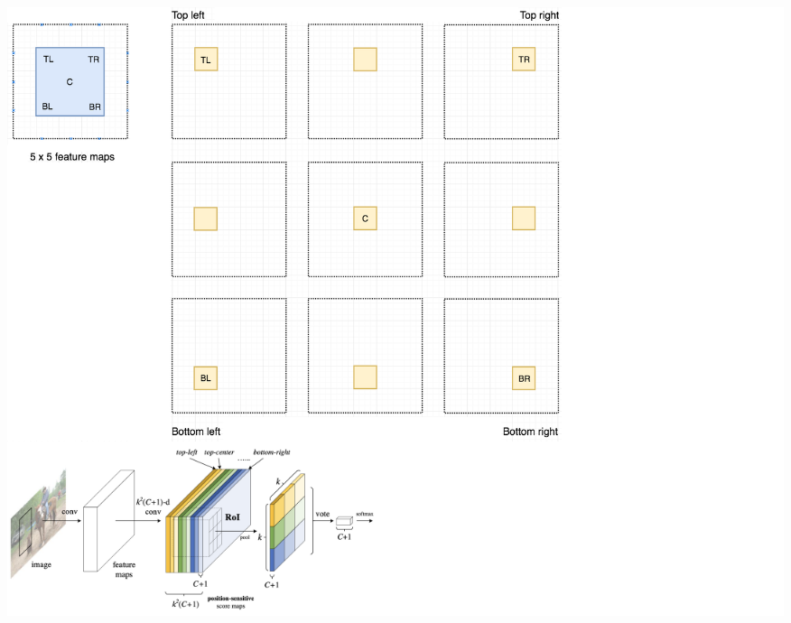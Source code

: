 <img src="/assets/img/images_cv/R-FCN-3.png" alt="ModelArchitecture" style="zoom:60%;" />

<img src="/assets/img/images_cv/R-FCN-1.png" alt="ModelArchitecture" style="zoom:40%;" />
